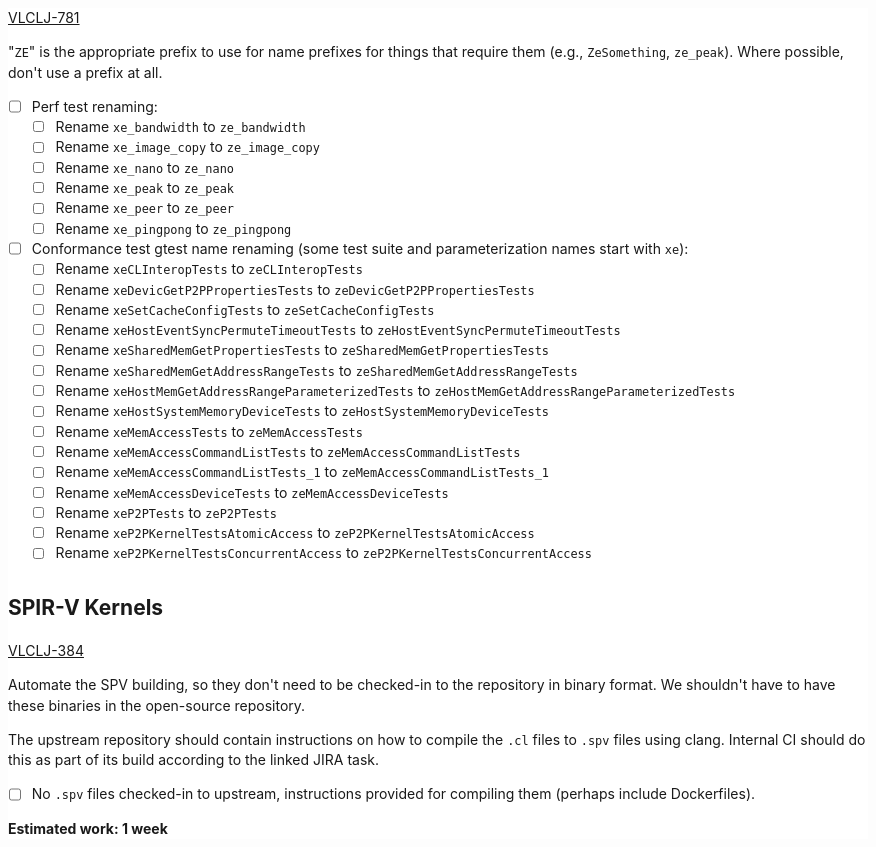 [VLCLJ-781](https://jira.devtools.intel.com/browse/VLCLJ-781)

"`ZE`" is the appropriate prefix to use for name prefixes for things that
require them (e.g., `ZeSomething`, `ze_peak`). Where possible, don't use a
prefix at all.

- [ ] Perf test renaming:
  - [ ] Rename `xe_bandwidth` to `ze_bandwidth`
  - [ ] Rename `xe_image_copy` to `ze_image_copy`
  - [ ] Rename `xe_nano` to `ze_nano`
  - [ ] Rename `xe_peak` to `ze_peak`
  - [ ] Rename `xe_peer` to `ze_peer`
  - [ ] Rename `xe_pingpong` to `ze_pingpong`
- [ ] Conformance test gtest name renaming (some test suite and parameterization
  names start with `xe`):
  - [ ] Rename `xeCLInteropTests` to `zeCLInteropTests`
  - [ ] Rename `xeDevicGetP2PPropertiesTests` to `zeDevicGetP2PPropertiesTests`
  - [ ] Rename `xeSetCacheConfigTests` to `zeSetCacheConfigTests`
  - [ ] Rename `xeHostEventSyncPermuteTimeoutTests` to `zeHostEventSyncPermuteTimeoutTests`
  - [ ] Rename `xeSharedMemGetPropertiesTests` to `zeSharedMemGetPropertiesTests`
  - [ ] Rename `xeSharedMemGetAddressRangeTests` to `zeSharedMemGetAddressRangeTests`
  - [ ] Rename `xeHostMemGetAddressRangeParameterizedTests` to `zeHostMemGetAddressRangeParameterizedTests`
  - [ ] Rename `xeHostSystemMemoryDeviceTests` to `zeHostSystemMemoryDeviceTests`
  - [ ] Rename `xeMemAccessTests` to `zeMemAccessTests`
  - [ ] Rename `xeMemAccessCommandListTests` to `zeMemAccessCommandListTests`
  - [ ] Rename `xeMemAccessCommandListTests_1` to `zeMemAccessCommandListTests_1`
  - [ ] Rename `xeMemAccessDeviceTests` to `zeMemAccessDeviceTests`
  - [ ] Rename `xeP2PTests` to `zeP2PTests`
  - [ ] Rename `xeP2PKernelTestsAtomicAccess` to `zeP2PKernelTestsAtomicAccess`
  - [ ] Rename `xeP2PKernelTestsConcurrentAccess` to `zeP2PKernelTestsConcurrentAccess`

## SPIR-V Kernels

[VLCLJ-384](https://jira.devtools.intel.com/browse/VLCLJ-384)

Automate the SPV building, so they don't need to be checked-in to the repository
in binary format. We shouldn't have to have these binaries in the open-source
repository.

The upstream repository should contain instructions on how to compile the `.cl`
files to `.spv` files using clang. Internal CI should do this as part of its
build according to the linked JIRA task.

- [ ] No `.spv` files checked-in to upstream, instructions provided for
  compiling them (perhaps include Dockerfiles).

**Estimated work: 1 week**
